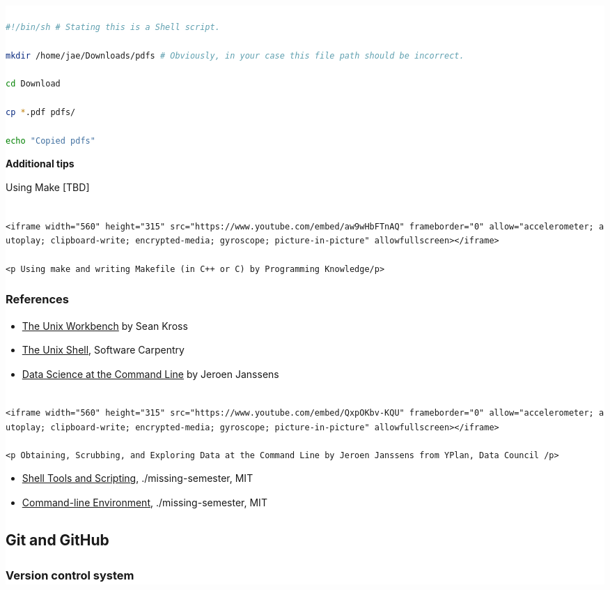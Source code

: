 ```sh

#!/bin/sh # Stating this is a Shell script. 

mkdir /home/jae/Downloads/pdfs # Obviously, in your case this file path should be incorrect.

cd Download

cp *.pdf pdfs/ 

echo "Copied pdfs"

```

**Additional tips**

Using Make [TBD]

```{=html}

<iframe width="560" height="315" src="https://www.youtube.com/embed/aw9wHbFTnAQ" frameborder="0" allow="accelerometer; autoplay; clipboard-write; encrypted-media; gyroscope; picture-in-picture" allowfullscreen></iframe>

<p Using make and writing Makefile (in C++ or C) by Programming Knowledge/p>
```

### References 

- [The Unix Workbench](https://seankross.com/the-unix-workbench/) by Sean Kross 

- [The Unix Shell](http://swcarpentry.GitHub.io/shell-novice/), Software Carpentry 

- [Data Science at the Command Line](https://www.datascienceatthecommandline.com/1e/) by Jeroen Janssens 

```{=html}

<iframe width="560" height="315" src="https://www.youtube.com/embed/QxpOKbv-KQU" frameborder="0" allow="accelerometer; autoplay; clipboard-write; encrypted-media; gyroscope; picture-in-picture" allowfullscreen></iframe>

<p Obtaining, Scrubbing, and Exploring Data at the Command Line by Jeroen Janssens from YPlan, Data Council /p>
```

- [Shell Tools and Scripting](https://missing.csail.mit.edu/2020/shell-tools/), ./missing-semester, MIT  

- [Command-line Environment](https://missing.csail.mit.edu/2020/command-line/), ./missing-semester, MIT

## Git and GitHub

### Version control system 
